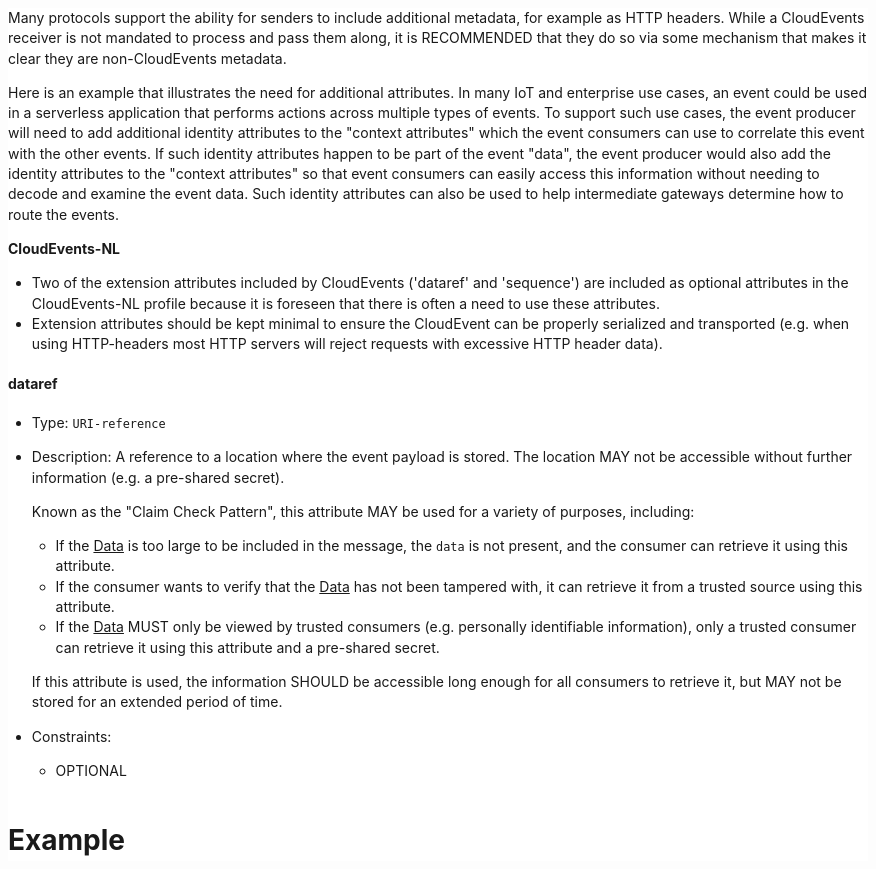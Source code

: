 Many protocols support the ability for senders to include additional metadata,
for example as HTTP headers. While a CloudEvents receiver is not mandated to
process and pass them along, it is RECOMMENDED that they do so via some
mechanism that makes it clear they are non-CloudEvents metadata.

Here is an example that illustrates the need for additional attributes. In many
IoT and enterprise use cases, an event could be used in a serverless application
that performs actions across multiple types of events. To support such use
cases, the event producer will need to add additional identity attributes to the
"context attributes" which the event consumers can use to correlate this event
with the other events. If such identity attributes happen to be part of the
event "data", the event producer would also add the identity attributes to the
"context attributes" so that event consumers can easily access this information
without needing to decode and examine the event data. Such identity attributes
can also be used to help intermediate gateways determine how to route the
events.

**CloudEvents-NL**

- Two of the extension attributes included by CloudEvents ('dataref' and 
  'sequence') are included as optional attributes in the CloudEvents-NL profile 
  because it is foreseen that there is often a need to use these attributes.
- Extension attributes should be kept minimal to ensure the CloudEvent can be 
  properly serialized and transported (e.g. when using HTTP-headers most HTTP 
  servers will reject requests with excessive HTTP header data).
  
#### dataref

- Type: `URI-reference`
- Description: A reference to a location where the event payload is stored. The
  location MAY not be accessible without further information (e.g. a pre-shared
  secret).

  Known as the "Claim Check Pattern", this attribute MAY be used for a variety
  of purposes, including:

  - If the [Data](../spec.md#data) is too large to be included in the message,
    the `data` is not present, and the consumer can retrieve it using
    this attribute.
  - If the consumer wants to verify that the [Data](../spec.md#data) has not
    been tampered with, it can retrieve it from a trusted source using this
    attribute.
  - If the [Data](../spec.md#data) MUST only be viewed by trusted consumers
    (e.g. personally identifiable information), only a trusted consumer can
    retrieve it using this attribute and a pre-shared secret.

  If this attribute is used, the information SHOULD be accessible long enough
  for all consumers to retrieve it, but MAY not be stored for an extended period
  of time.

- Constraints:
  - OPTIONAL

# Example
